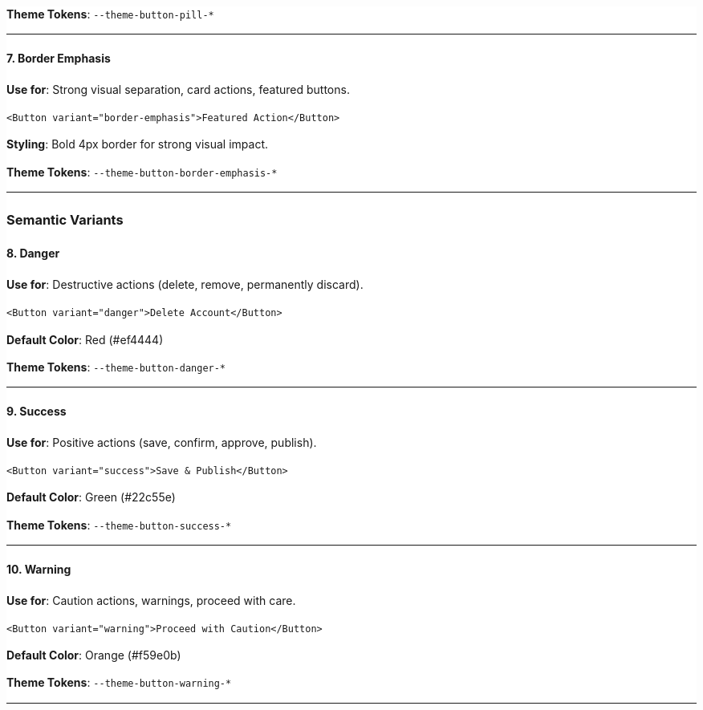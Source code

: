 **Theme Tokens**: `--theme-button-pill-*`

---

#### 7. Border Emphasis

**Use for**: Strong visual separation, card actions, featured buttons.

```tsx
<Button variant="border-emphasis">Featured Action</Button>
```

**Styling**: Bold 4px border for strong visual impact.

**Theme Tokens**: `--theme-button-border-emphasis-*`

---

### Semantic Variants

#### 8. Danger

**Use for**: Destructive actions (delete, remove, permanently discard).

```tsx
<Button variant="danger">Delete Account</Button>
```

**Default Color**: Red (#ef4444)

**Theme Tokens**: `--theme-button-danger-*`

---

#### 9. Success

**Use for**: Positive actions (save, confirm, approve, publish).

```tsx
<Button variant="success">Save & Publish</Button>
```

**Default Color**: Green (#22c55e)

**Theme Tokens**: `--theme-button-success-*`

---

#### 10. Warning

**Use for**: Caution actions, warnings, proceed with care.

```tsx
<Button variant="warning">Proceed with Caution</Button>
```

**Default Color**: Orange (#f59e0b)

**Theme Tokens**: `--theme-button-warning-*`

---
